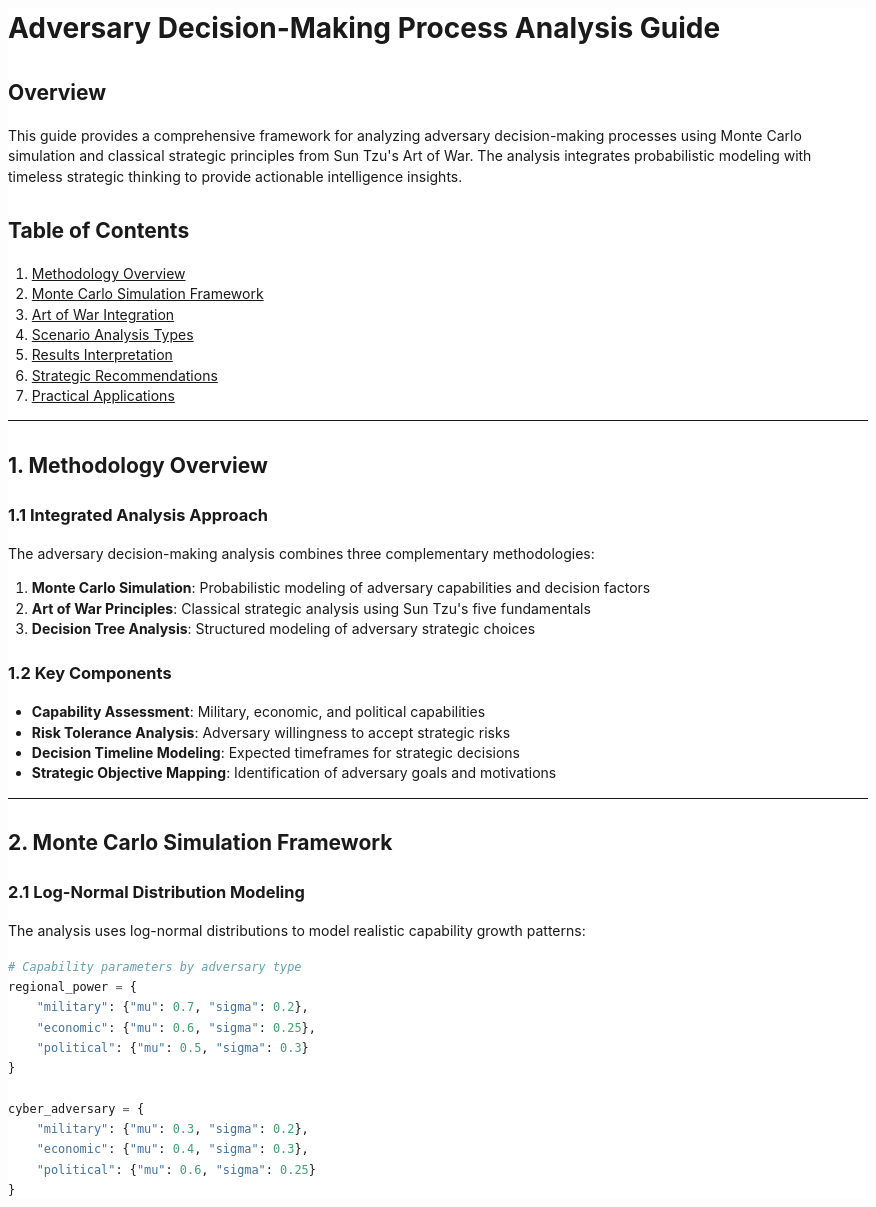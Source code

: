 # Adversary Decision-Making Process Analysis Guide

## Overview

This guide provides a comprehensive framework for analyzing adversary decision-making processes using Monte Carlo simulation and classical strategic principles from Sun Tzu's Art of War. The analysis integrates probabilistic modeling with timeless strategic thinking to provide actionable intelligence insights.

## Table of Contents

1. [Methodology Overview](#methodology-overview)
2. [Monte Carlo Simulation Framework](#monte-carlo-simulation-framework)
3. [Art of War Integration](#art-of-war-integration)
4. [Scenario Analysis Types](#scenario-analysis-types)
5. [Results Interpretation](#results-interpretation)
6. [Strategic Recommendations](#strategic-recommendations)
7. [Practical Applications](#practical-applications)

---

## 1. Methodology Overview

### 1.1 Integrated Analysis Approach

The adversary decision-making analysis combines three complementary methodologies:

1. **Monte Carlo Simulation**: Probabilistic modeling of adversary capabilities and decision factors
2. **Art of War Principles**: Classical strategic analysis using Sun Tzu's five fundamentals
3. **Decision Tree Analysis**: Structured modeling of adversary strategic choices

### 1.2 Key Components

- **Capability Assessment**: Military, economic, and political capabilities
- **Risk Tolerance Analysis**: Adversary willingness to accept strategic risks
- **Decision Timeline Modeling**: Expected timeframes for strategic decisions
- **Strategic Objective Mapping**: Identification of adversary goals and motivations

---

## 2. Monte Carlo Simulation Framework

### 2.1 Log-Normal Distribution Modeling

The analysis uses log-normal distributions to model realistic capability growth patterns:

```python
# Capability parameters by adversary type
regional_power = {
    "military": {"mu": 0.7, "sigma": 0.2},
    "economic": {"mu": 0.6, "sigma": 0.25},
    "political": {"mu": 0.5, "sigma": 0.3}
}

cyber_adversary = {
    "military": {"mu": 0.3, "sigma": 0.2},
    "economic": {"mu": 0.4, "sigma": 0.3},
    "political": {"mu": 0.6, "sigma": 0.25}
}
```
